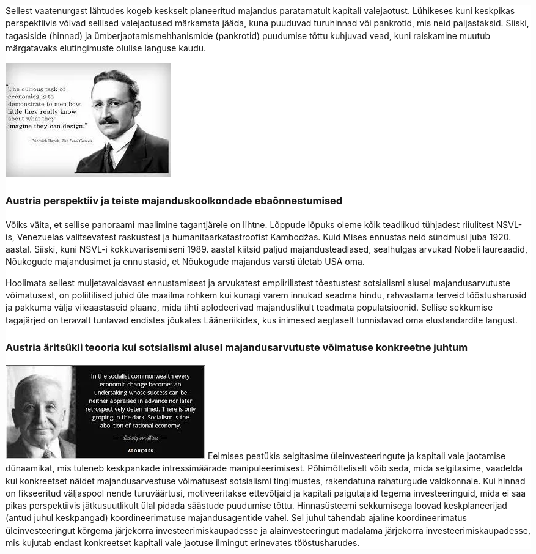 Sellest vaatenurgast lähtudes kogeb keskselt planeeritud majandus paratamatult kapitali valejaotust. Lühikeses kuni keskpikas perspektiivis võivad sellised valejaotused märkamata jääda, kuna puuduvad turuhinnad või pankrotid, mis neid paljastaksid. Siiski, tagasiside (hinnad) ja ümberjaotamismehhanismide (pankrotid) puudumise tõttu kuhjuvad vead, kuni raiskamine muutub märgatavaks elutingimuste olulise languse kaudu.

![image](assets/en/22.webp)

### Austria perspektiiv ja teiste majanduskoolkondade ebaõnnestumised

Võiks väita, et sellise panoraami maalimine tagantjärele on lihtne. Lõppude lõpuks oleme kõik teadlikud tühjadest riiulitest NSVL-is, Venezuelas valitsevatest raskustest ja humanitaarkatastroofist Kambodžas. Kuid Mises ennustas neid sündmusi juba 1920. aastal. Siiski, kuni NSVL-i kokkuvarisemiseni 1989. aastal kiitsid paljud majandusteadlased, sealhulgas arvukad Nobeli laureaadid, Nõukogude majandusimet ja ennustasid, et Nõukogude majandus varsti ületab USA oma.

Hoolimata sellest muljetavaldavast ennustamisest ja arvukatest empiirilistest tõestustest sotsialismi alusel majandusarvutuste võimatusest, on poliitilised juhid üle maailma rohkem kui kunagi varem innukad seadma hindu, rahvastama terveid tööstusharusid ja pakkuma välja viieaastaseid plaane, mida tihti aplodeerivad majanduslikult teadmata populatsioonid. Sellise sekkumise tagajärjed on teravalt tuntavad endistes jõukates Lääneriikides, kus inimesed aeglaselt tunnistavad oma elustandardite langust.

### Austria äritsükli teooria kui sotsialismi alusel majandusarvutuste võimatuse konkreetne juhtum

![image](assets/en/23.webp)
Eelmises peatükis selgitasime üleinvesteeringute ja kapitali vale jaotamise dünaamikat, mis tuleneb keskpankade intressimäärade manipuleerimisest. Põhimõtteliselt võib seda, mida selgitasime, vaadelda kui konkreetset näidet majandusarvestuse võimatusest sotsialismi tingimustes, rakendatuna rahaturgude valdkonnale. Kui hinnad on fikseeritud väljaspool nende turuväärtusi, motiveeritakse ettevõtjaid ja kapitali paigutajaid tegema investeeringuid, mida ei saa pikas perspektiivis jätkusuutlikult ülal pidada säästude puudumise tõttu. Hinnasüsteemi sekkumisega loovad keskplaneerijad (antud juhul keskpangad) koordineerimatuse majandusagentide vahel. Sel juhul tähendab ajaline koordineerimatus üleinvesteeringut kõrgema järjekorra investeerimiskaupadesse ja alainvesteeringut madalama järjekorra investeerimiskaupadesse, mis kujutab endast konkreetset kapitali vale jaotuse ilmingut erinevates tööstusharudes.
